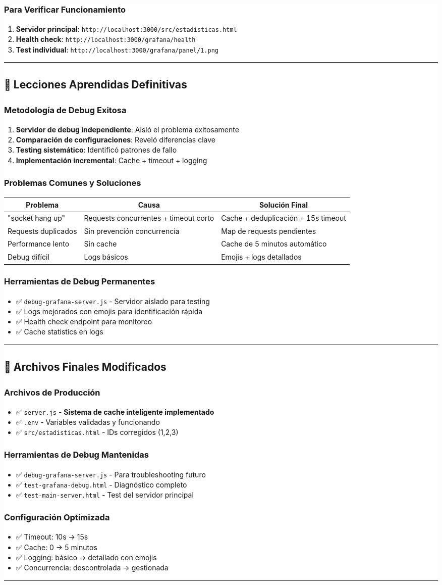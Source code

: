 ### **Para Verificar Funcionamiento**

1. **Servidor principal**: `http://localhost:3000/src/estadisticas.html`
2. **Health check**: `http://localhost:3000/grafana/health`
3. **Test individual**: `http://localhost:3000/grafana/panel/1.png`

---

## 🎯 Lecciones Aprendidas Definitivas

### **Metodología de Debug Exitosa**

1. **Servidor de debug independiente**: Aisló el problema exitosamente
2. **Comparación de configuraciones**: Reveló diferencias clave
3. **Testing sistemático**: Identificó patrones de fallo
4. **Implementación incremental**: Cache + timeout + logging

### **Problemas Comunes y Soluciones**

| Problema | Causa | Solución Final |
|----------|--------|----------------|
| "socket hang up" | Requests concurrentes + timeout corto | Cache + deduplicación + 15s timeout |
| Requests duplicados | Sin prevención concurrencia | Map de requests pendientes |
| Performance lento | Sin cache | Cache de 5 minutos automático |
| Debug difícil | Logs básicos | Emojis + logs detallados |

### **Herramientas de Debug Permanentes**

- ✅ `debug-grafana-server.js` - Servidor aislado para testing
- ✅ Logs mejorados con emojis para identificación rápida
- ✅ Health check endpoint para monitoreo
- ✅ Cache statistics en logs

---

## 📝 Archivos Finales Modificados

### **Archivos de Producción**
- ✅ `server.js` - **Sistema de cache inteligente implementado**
- ✅ `.env` - Variables validadas y funcionando
- ✅ `src/estadisticas.html` - IDs corregidos (1,2,3)

### **Herramientas de Debug Mantenidas**
- ✅ `debug-grafana-server.js` - Para troubleshooting futuro
- ✅ `test-grafana-debug.html` - Diagnóstico completo
- ✅ `test-main-server.html` - Test del servidor principal

### **Configuración Optimizada**
- ✅ Timeout: 10s → 15s
- ✅ Cache: 0 → 5 minutos
- ✅ Logging: básico → detallado con emojis
- ✅ Concurrencia: descontrolada → gestionada

---
